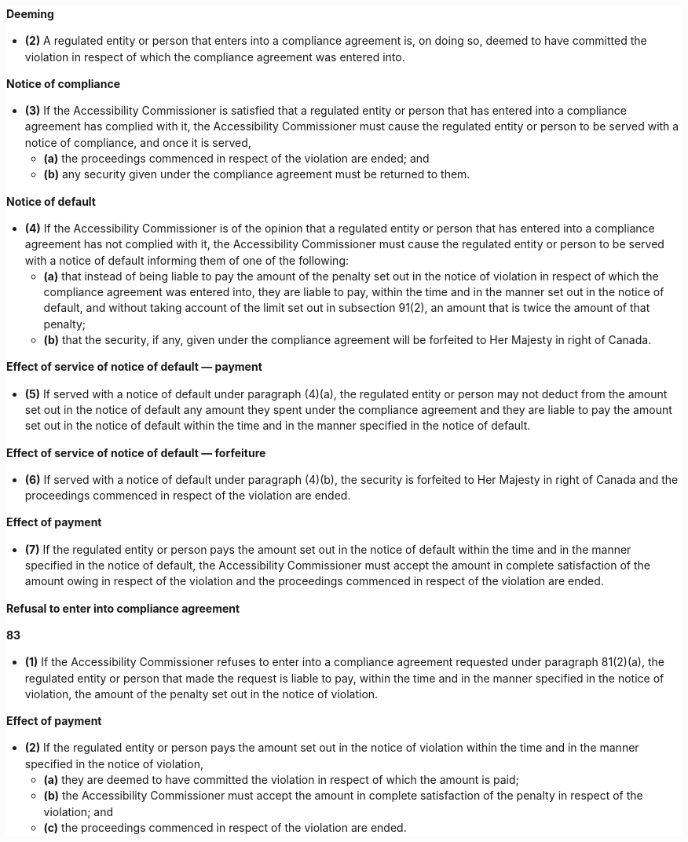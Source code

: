 **Deeming**

- **(2)** A regulated entity or person that enters into a compliance agreement is, on doing so, deemed to have committed the violation in respect of which the compliance agreement was entered into.

**Notice of compliance**

- **(3)** If the Accessibility Commissioner is satisfied that a regulated entity or person that has entered into a compliance agreement has complied with it, the Accessibility Commissioner must cause the regulated entity or person to be served with a notice of compliance, and once it is served,
	- **(a)** the proceedings commenced in respect of the violation are ended; and
	- **(b)** any security given under the compliance agreement must be returned to them.

**Notice of default**

- **(4)** If the Accessibility Commissioner is of the opinion that a regulated entity or person that has entered into a compliance agreement has not complied with it, the Accessibility Commissioner must cause the regulated entity or person to be served with a notice of default informing them of one of the following:
	- **(a)** that instead of being liable to pay the amount of the penalty set out in the notice of violation in respect of which the compliance agreement was entered into, they are liable to pay, within the time and in the manner set out in the notice of default, and without taking account of the limit set out in subsection 91(2), an amount that is twice the amount of that penalty;
	- **(b)** that the security, if any, given under the compliance agreement will be forfeited to Her Majesty in right of Canada.

**Effect of service of notice of default — payment**

- **(5)** If served with a notice of default under paragraph (4)(a), the regulated entity or person may not deduct from the amount set out in the notice of default any amount they spent under the compliance agreement and they are liable to pay the amount set out in the notice of default within the time and in the manner specified in the notice of default.

**Effect of service of notice of default — forfeiture**

- **(6)** If served with a notice of default under paragraph (4)(b), the security is forfeited to Her Majesty in right of Canada and the proceedings commenced in respect of the violation are ended.

**Effect of payment**

- **(7)** If the regulated entity or person pays the amount set out in the notice of default within the time and in the manner specified in the notice of default, the Accessibility Commissioner must accept the amount in complete satisfaction of the amount owing in respect of the violation and the proceedings commenced in respect of the violation are ended.




**Refusal to enter into compliance agreement**

**83** 

- **(1)** If the Accessibility Commissioner refuses to enter into a compliance agreement requested under paragraph 81(2)(a), the regulated entity or person that made the request is liable to pay, within the time and in the manner specified in the notice of violation, the amount of the penalty set out in the notice of violation.

**Effect of payment**

- **(2)** If the regulated entity or person pays the amount set out in the notice of violation within the time and in the manner specified in the notice of violation,
	- **(a)** they are deemed to have committed the violation in respect of which the amount is paid;
	- **(b)** the Accessibility Commissioner must accept the amount in complete satisfaction of the penalty in respect of the violation; and
	- **(c)** the proceedings commenced in respect of the violation are ended.

